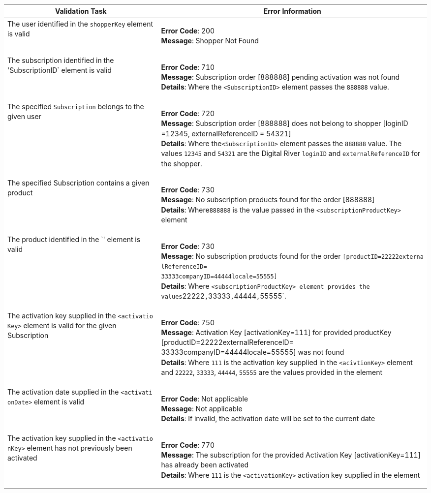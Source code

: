 | Validation Task                                                                                                          | Error Information                                                                                                                                                                                                                                                                                                                                                                                                                                                                   |
| ------------------------------------------------------------------------------------------------------------------------ | ----------------------------------------------------------------------------------------------------------------------------------------------------------------------------------------------------------------------------------------------------------------------------------------------------------------------------------------------------------------------------------------------------------------------------------------------------------------------------------- |
| The user identified in the `shopperKey` element is valid                                                                 | <p><strong>Error Code</strong>: 200<br><strong>Message</strong>: Shopper Not Found</p>                                                                                                                                                                                                                                                                                                                                                                                              |
| The subscription identified in the 'SubscriptionID\` element is valid                                                    | <p><strong>Error Code</strong>: 710<br><strong>Message</strong>: Subscription order [888888] pending activation was not found<br><strong>Details</strong>: Where the <code>&#x3C;SubscriptionID></code> element passes the <code>888888</code> value.</p>                                                                                                                                                                                                                           |
| The specified `Subscription` belongs to the given user                                                                   | <p><strong>Error Code</strong>: 720<br><strong>Message</strong>: Subscription order [888888] does not belong to shopper [loginID =12345, externalReferenceID = 54321]<br><strong>Details</strong>: Where the<code>&#x3C;SubscriptionID></code> element passes the <code>888888</code> value. The values <code>12345</code> and <code>54321</code> are the Digital River <code>loginID</code> and <code>externalReferenceID</code> for the shopper.</p>                              |
| The specified Subscription contains a given product                                                                      | <p><strong>Error Code</strong>: 730<br><strong>Message</strong>: No subscription products found for the order [888888]<br><strong>Details</strong>: Where<code>888888</code> is the value passed in the <code>&#x3C;subscriptionProductKey></code> element</p>                                                                                                                                                                                                                      |
| The product identified in the \`' element is valid                                                                       | <p><strong>Error Code</strong>: 730<br><strong>Message</strong>: No subscription products found for the order <code>[productID=22222externalReferenceID= 33333companyID=44444locale=55555]</code><br><strong>Details</strong>: Where <code>&#x3C;subscriptionProductKey> element provides the values</code>22222<code>,</code>33333<code>,</code>44444<code>,</code>55555`.</p>                                                                                                     |
| The activation key supplied in the `<activatioKey>` element is valid for the given Subscription                          | <p><strong>Error Code</strong>: 750<br><strong>Message</strong>: Activation Key [activationKey=111] for provided productKey [productID=22222externalReferenceID=<br>33333companyID=44444locale=55555] was not found<br><strong>Details</strong>: Where <code>111</code> is the activation key supplied in the <code>&#x3C;acivtionKey></code> element and <code>22222</code>, <code>33333</code>, <code>44444</code>, <code>55555</code> are the values provided in the element</p> |
| The activation date supplied in the `<activationDate>` element is valid                                                  | <p><strong>Error Code</strong>: Not applicable<br><strong>Message</strong>: Not applicable<br><strong>Details</strong>: If invalid, the activation date will be set to the current date</p>                                                                                                                                                                                                                                                                                         |
| The activation key supplied in the `<activationKey>` element has not previously been activated                           | <p><strong>Error Code</strong>: 770<br><strong>Message</strong>: The subscription for the provided Activation Key [activationKey=111] has already been activated<br><strong>Details</strong>: Where <code>111</code> is the <code>&#x3C;activationKey></code> activation key supplied in the element</p>                                                                                                                                                                            |